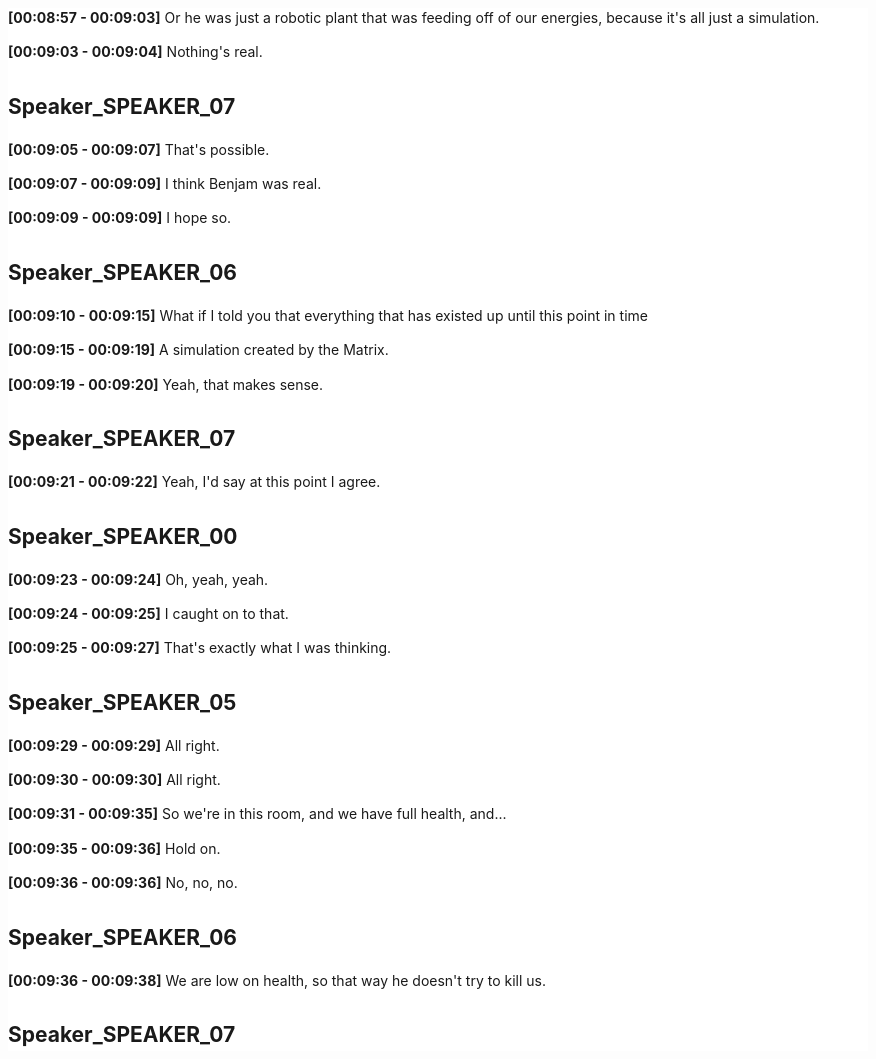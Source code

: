 **[00:08:57 - 00:09:03]** Or he was just a robotic plant that was feeding off of our energies, because it's all just a simulation.

**[00:09:03 - 00:09:04]** Nothing's real.


## Speaker_SPEAKER_07

**[00:09:05 - 00:09:07]** That's possible.

**[00:09:07 - 00:09:09]** I think Benjam was real.

**[00:09:09 - 00:09:09]** I hope so.


## Speaker_SPEAKER_06

**[00:09:10 - 00:09:15]** What if I told you that everything that has existed up until this point in time

**[00:09:15 - 00:09:19]** A simulation created by the Matrix.

**[00:09:19 - 00:09:20]** Yeah, that makes sense.


## Speaker_SPEAKER_07

**[00:09:21 - 00:09:22]** Yeah, I'd say at this point I agree.


## Speaker_SPEAKER_00

**[00:09:23 - 00:09:24]** Oh, yeah, yeah.

**[00:09:24 - 00:09:25]** I caught on to that.

**[00:09:25 - 00:09:27]** That's exactly what I was thinking.


## Speaker_SPEAKER_05

**[00:09:29 - 00:09:29]** All right.

**[00:09:30 - 00:09:30]** All right.

**[00:09:31 - 00:09:35]** So we're in this room, and we have full health, and...

**[00:09:35 - 00:09:36]** Hold on.

**[00:09:36 - 00:09:36]** No, no, no.


## Speaker_SPEAKER_06

**[00:09:36 - 00:09:38]** We are low on health, so that way he doesn't try to kill us.


## Speaker_SPEAKER_07
